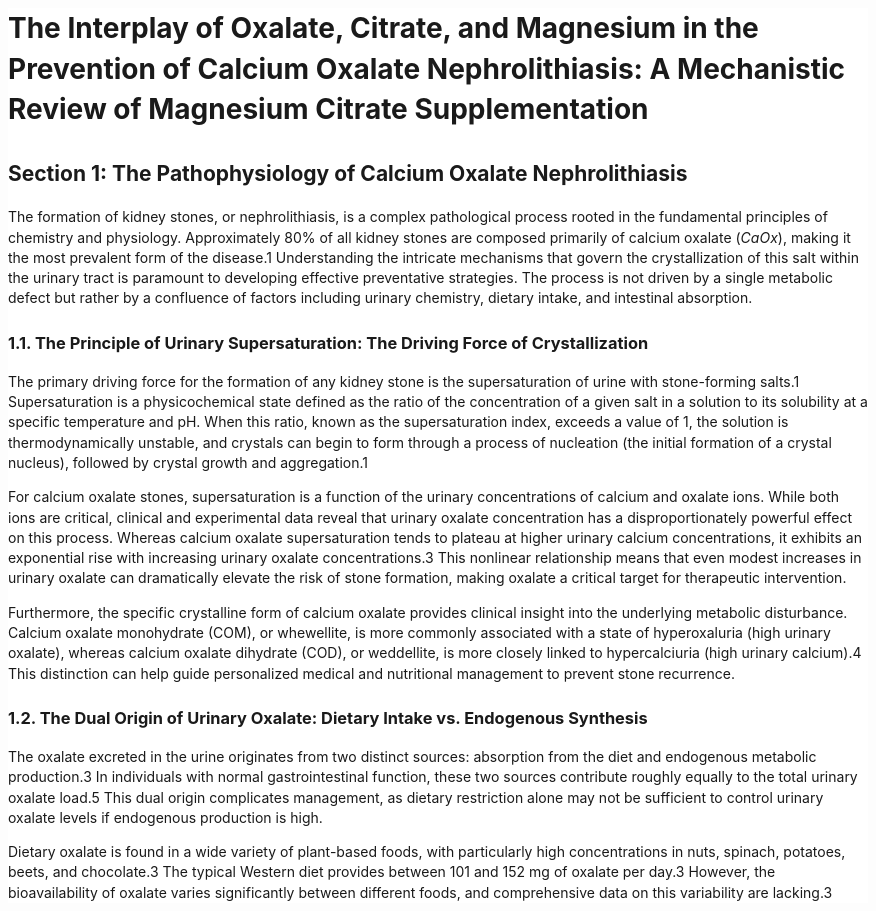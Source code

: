 
# **The Interplay of Oxalate, Citrate, and Magnesium in the Prevention of Calcium Oxalate Nephrolithiasis: A Mechanistic Review of Magnesium Citrate Supplementation**

## **Section 1: The Pathophysiology of Calcium Oxalate Nephrolithiasis**

The formation of kidney stones, or nephrolithiasis, is a complex pathological process rooted in the fundamental principles of chemistry and physiology. Approximately 80% of all kidney stones are composed primarily of calcium oxalate ($CaOx$), making it the most prevalent form of the disease.1 Understanding the intricate mechanisms that govern the crystallization of this salt within the urinary tract is paramount to developing effective preventative strategies. The process is not driven by a single metabolic defect but rather by a confluence of factors including urinary chemistry, dietary intake, and intestinal absorption.

### **1.1. The Principle of Urinary Supersaturation: The Driving Force of Crystallization**

The primary driving force for the formation of any kidney stone is the supersaturation of urine with stone-forming salts.1 Supersaturation is a physicochemical state defined as the ratio of the concentration of a given salt in a solution to its solubility at a specific temperature and pH. When this ratio, known as the supersaturation index, exceeds a value of 1, the solution is thermodynamically unstable, and crystals can begin to form through a process of nucleation (the initial formation of a crystal nucleus), followed by crystal growth and aggregation.1

For calcium oxalate stones, supersaturation is a function of the urinary concentrations of calcium and oxalate ions. While both ions are critical, clinical and experimental data reveal that urinary oxalate concentration has a disproportionately powerful effect on this process. Whereas calcium oxalate supersaturation tends to plateau at higher urinary calcium concentrations, it exhibits an exponential rise with increasing urinary oxalate concentrations.3 This nonlinear relationship means that even modest increases in urinary oxalate can dramatically elevate the risk of stone formation, making oxalate a critical target for therapeutic intervention.

Furthermore, the specific crystalline form of calcium oxalate provides clinical insight into the underlying metabolic disturbance. Calcium oxalate monohydrate (COM), or whewellite, is more commonly associated with a state of hyperoxaluria (high urinary oxalate), whereas calcium oxalate dihydrate (COD), or weddellite, is more closely linked to hypercalciuria (high urinary calcium).4 This distinction can help guide personalized medical and nutritional management to prevent stone recurrence.

### **1.2. The Dual Origin of Urinary Oxalate: Dietary Intake vs. Endogenous Synthesis**

The oxalate excreted in the urine originates from two distinct sources: absorption from the diet and endogenous metabolic production.3 In individuals with normal gastrointestinal function, these two sources contribute roughly equally to the total urinary oxalate load.5 This dual origin complicates management, as dietary restriction alone may not be sufficient to control urinary oxalate levels if endogenous production is high.

Dietary oxalate is found in a wide variety of plant-based foods, with particularly high concentrations in nuts, spinach, potatoes, beets, and chocolate.3 The typical Western diet provides between 101 and 152 mg of oxalate per day.3 However, the bioavailability of oxalate varies significantly between different foods, and comprehensive data on this variability are lacking.3
